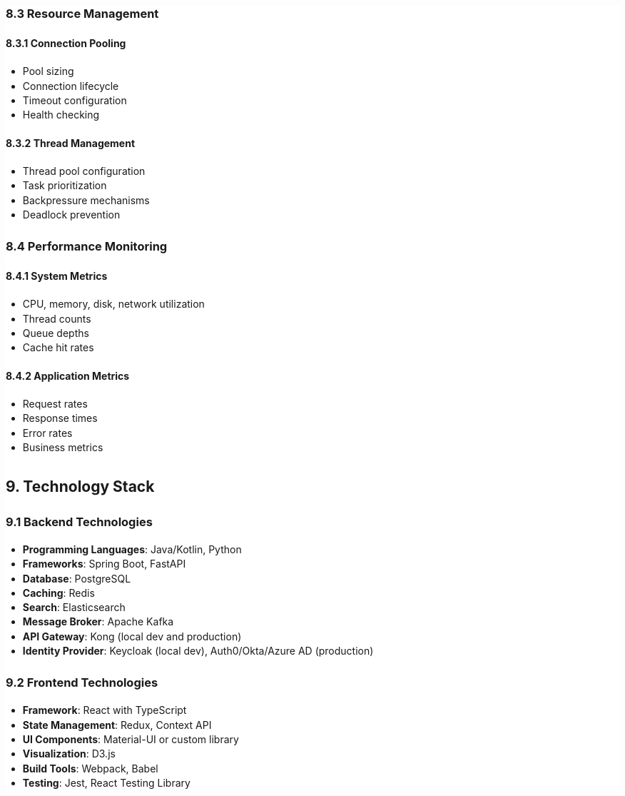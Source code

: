 ### 8.3 Resource Management

#### 8.3.1 Connection Pooling
- Pool sizing
- Connection lifecycle
- Timeout configuration
- Health checking

#### 8.3.2 Thread Management
- Thread pool configuration
- Task prioritization
- Backpressure mechanisms
- Deadlock prevention

### 8.4 Performance Monitoring

#### 8.4.1 System Metrics
- CPU, memory, disk, network utilization
- Thread counts
- Queue depths
- Cache hit rates

#### 8.4.2 Application Metrics
- Request rates
- Response times
- Error rates
- Business metrics

## 9. Technology Stack

### 9.1 Backend Technologies

- **Programming Languages**: Java/Kotlin, Python
- **Frameworks**: Spring Boot, FastAPI
- **Database**: PostgreSQL
- **Caching**: Redis
- **Search**: Elasticsearch
- **Message Broker**: Apache Kafka
- **API Gateway**: Kong (local dev and production)
- **Identity Provider**: Keycloak (local dev), Auth0/Okta/Azure AD (production)

### 9.2 Frontend Technologies

- **Framework**: React with TypeScript
- **State Management**: Redux, Context API
- **UI Components**: Material-UI or custom library
- **Visualization**: D3.js
- **Build Tools**: Webpack, Babel
- **Testing**: Jest, React Testing Library
